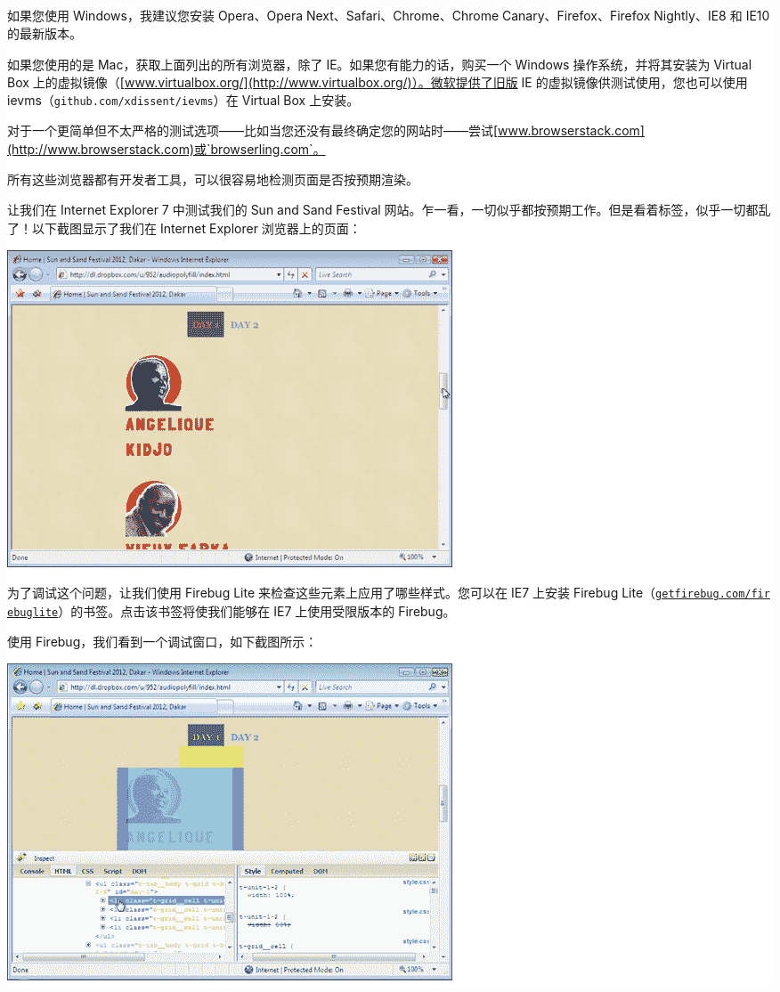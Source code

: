 如果您使用 Windows，我建议您安装 Opera、Opera Next、Safari、Chrome、Chrome Canary、Firefox、Firefox Nightly、IE8 和 IE10 的最新版本。

如果您使用的是 Mac，获取上面列出的所有浏览器，除了 IE。如果您有能力的话，购买一个 Windows 操作系统，并将其安装为 Virtual Box 上的虚拟镜像（[www.virtualbox.org/](http://www.virtualbox.org/)）。微软提供了旧版 IE 的虚拟镜像供测试使用，您也可以使用 ievms（`github.com/xdissent/ievms`）在 Virtual Box 上安装。

对于一个更简单但不太严格的测试选项——比如当您还没有最终确定您的网站时——尝试[www.browserstack.com](http://www.browserstack.com)或`browserling.com`。

所有这些浏览器都有开发者工具，可以很容易地检测页面是否按预期渲染。

让我们在 Internet Explorer 7 中测试我们的 Sun and Sand Festival 网站。乍一看，一切似乎都按预期工作。但是看着标签，似乎一切都乱了！以下截图显示了我们在 Internet Explorer 浏览器上的页面：

![测试我们的网站](img/8505_04_04.jpg)

为了调试这个问题，让我们使用 Firebug Lite 来检查这些元素上应用了哪些样式。您可以在 IE7 上安装 Firebug Lite（[`getfirebug.com/firebuglite`](http://getfirebug.com/firebuglite)）的书签。点击该书签将使我们能够在 IE7 上使用受限版本的 Firebug。

使用 Firebug，我们看到一个调试窗口，如下截图所示：

![测试我们的网站](img/8505_04_05.jpg)
